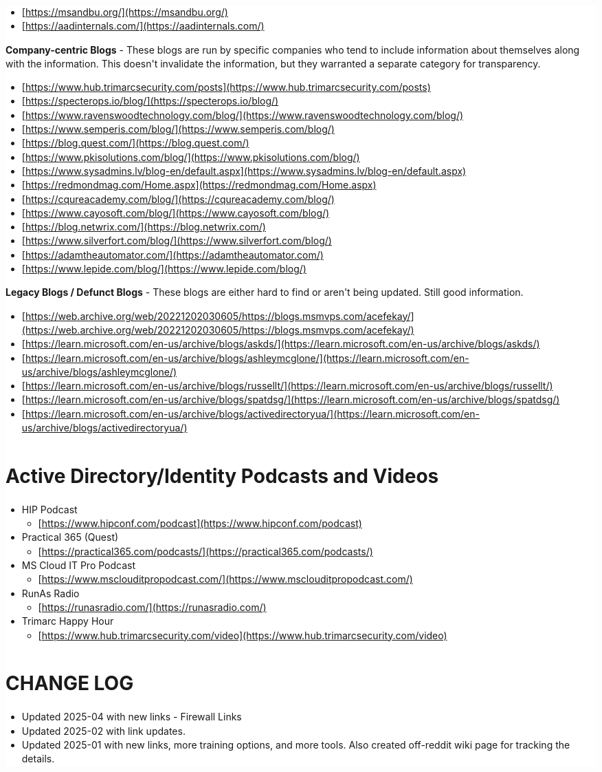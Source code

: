 * [https://msandbu.org/](https://msandbu.org/)
* [https://aadinternals.com/](https://aadinternals.com/)

**Company-centric Blogs** \- These blogs are run by specific companies who tend to include information about themselves along with the information. This doesn't invalidate the information, but they warranted a separate category for transparency.

* [https://www.hub.trimarcsecurity.com/posts](https://www.hub.trimarcsecurity.com/posts)
* [https://specterops.io/blog/](https://specterops.io/blog/)
* [https://www.ravenswoodtechnology.com/blog/](https://www.ravenswoodtechnology.com/blog/)
* [https://www.semperis.com/blog/](https://www.semperis.com/blog/)
* [https://blog.quest.com/](https://blog.quest.com/)
* [https://www.pkisolutions.com/blog/](https://www.pkisolutions.com/blog/)
* [https://www.sysadmins.lv/blog-en/default.aspx](https://www.sysadmins.lv/blog-en/default.aspx)
* [https://redmondmag.com/Home.aspx](https://redmondmag.com/Home.aspx)
* [https://cqureacademy.com/blog/](https://cqureacademy.com/blog/)
* [https://www.cayosoft.com/blog/](https://www.cayosoft.com/blog/)
* [https://blog.netwrix.com/](https://blog.netwrix.com/)
* [https://www.silverfort.com/blog/](https://www.silverfort.com/blog/)
* [https://adamtheautomator.com/](https://adamtheautomator.com/)
* [https://www.lepide.com/blog/](https://www.lepide.com/blog/)

**Legacy Blogs / Defunct Blogs** \- These blogs are either hard to find or aren't being updated. Still good information.

* [https://web.archive.org/web/20221202030605/https://blogs.msmvps.com/acefekay/](https://web.archive.org/web/20221202030605/https://blogs.msmvps.com/acefekay/)
* [https://learn.microsoft.com/en-us/archive/blogs/askds/](https://learn.microsoft.com/en-us/archive/blogs/askds/)
* [https://learn.microsoft.com/en-us/archive/blogs/ashleymcglone/](https://learn.microsoft.com/en-us/archive/blogs/ashleymcglone/)
* [https://learn.microsoft.com/en-us/archive/blogs/russellt/](https://learn.microsoft.com/en-us/archive/blogs/russellt/)
* [https://learn.microsoft.com/en-us/archive/blogs/spatdsg/](https://learn.microsoft.com/en-us/archive/blogs/spatdsg/)
* [https://learn.microsoft.com/en-us/archive/blogs/activedirectoryua/](https://learn.microsoft.com/en-us/archive/blogs/activedirectoryua/)

# Active Directory/Identity Podcasts and Videos

* HIP Podcast
   * [https://www.hipconf.com/podcast](https://www.hipconf.com/podcast)
* Practical 365 (Quest)
   * [https://practical365.com/podcasts/](https://practical365.com/podcasts/)
* MS Cloud IT Pro Podcast
   * [https://www.msclouditpropodcast.com/](https://www.msclouditpropodcast.com/)
* RunAs Radio
   * [https://runasradio.com/](https://runasradio.com/)
* Trimarc Happy Hour
   * [https://www.hub.trimarcsecurity.com/video](https://www.hub.trimarcsecurity.com/video)

# CHANGE LOG
* Updated 2025-04 with new links - Firewall Links
* Updated 2025-02 with link updates. 
* Updated 2025-01 with new links, more training options, and more tools. Also created off-reddit wiki page for tracking the details.
